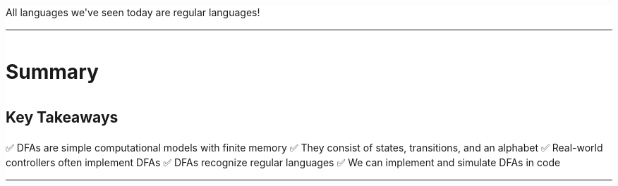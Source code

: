 All languages we've seen today are regular languages!

---

# Summary

## Key Takeaways

✅ DFAs are simple computational models with finite memory
✅ They consist of states, transitions, and an alphabet
✅ Real-world controllers often implement DFAs
✅ DFAs recognize regular languages
✅ We can implement and simulate DFAs in code

---

